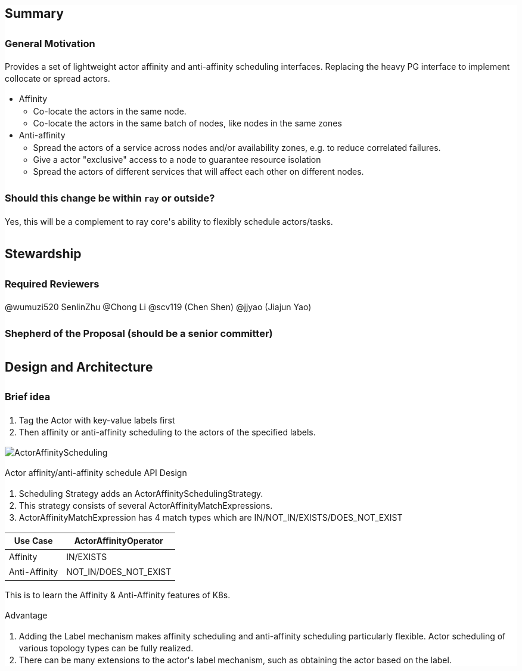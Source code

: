 
## Summary
### General Motivation

Provides a set of lightweight actor affinity and anti-affinity scheduling interfaces.
Replacing the heavy PG interface to implement collocate or spread actors.

* Affinity
  * Co-locate the actors in the same node.
  * Co-locate the actors in the same batch of nodes, like nodes in the same zones
* Anti-affinity
  * Spread the actors of a service across nodes and/or availability zones, e.g. to reduce correlated failures.
  * Give a actor "exclusive" access to a node to guarantee resource isolation 
  * Spread the actors of different services that will affect each other on different nodes.


### Should this change be within `ray` or outside?

Yes, this will be a complement to ray core's ability to flexibly schedule actors/tasks.

## Stewardship
### Required Reviewers
 
@wumuzi520 SenlinZhu @Chong Li  @scv119 (Chen Shen) @jjyao (Jiajun Yao) 
### Shepherd of the Proposal (should be a senior committer)


## Design and Architecture

### Brief idea

1. Tag the Actor with key-value labels first
2. Then affinity or anti-affinity scheduling to the actors of the specified labels.

![ActorAffinityScheduling](https://user-images.githubusercontent.com/11072802/188054945-48d980ed-2973-46e7-bf46-d908ecf93b31.jpg)

Actor affinity/anti-affinity schedule API Design
1. Scheduling Strategy adds an ActorAffinitySchedulingStrategy. 
2. This strategy consists of several ActorAffinityMatchExpressions.
3. ActorAffinityMatchExpression has 4 match types which are IN/NOT_IN/EXISTS/DOES_NOT_EXIST

Use Case | ActorAffinityOperator
-- | --
Affinity | IN/EXISTS
Anti-Affinity | NOT_IN/DOES_NOT_EXIST

This is to learn the Affinity & Anti-Affinity features of K8s.

Advantage
1. Adding the Label mechanism makes affinity scheduling and anti-affinity scheduling particularly flexible. Actor scheduling of various topology types can be fully realized.
2. There can be many extensions to the actor's label mechanism, such as obtaining the actor based on the label.  
